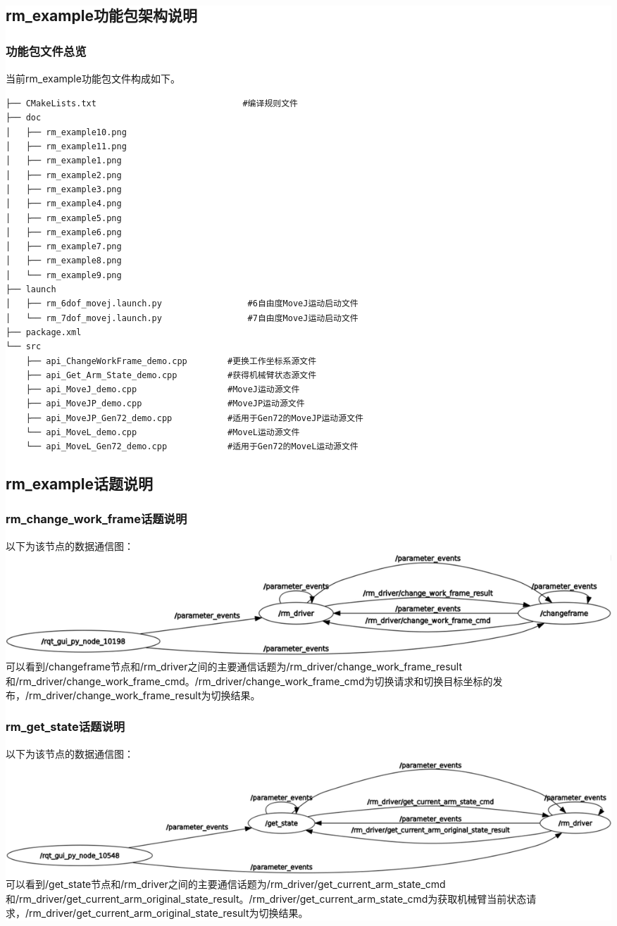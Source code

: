 ## rm_example功能包架构说明
### 功能包文件总览
当前rm_example功能包文件构成如下。
```
├── CMakeLists.txt                             #编译规则文件
├── doc
│   ├── rm_example10.png
│   ├── rm_example11.png
│   ├── rm_example1.png
│   ├── rm_example2.png
│   ├── rm_example3.png
│   ├── rm_example4.png
│   ├── rm_example5.png
│   ├── rm_example6.png
│   ├── rm_example7.png
│   ├── rm_example8.png
│   └── rm_example9.png
├── launch
│   ├── rm_6dof_movej.launch.py                 #6自由度MoveJ运动启动文件
│   └── rm_7dof_movej.launch.py                 #7自由度MoveJ运动启动文件
├── package.xml
└── src
    ├── api_ChangeWorkFrame_demo.cpp        #更换工作坐标系源文件
    ├── api_Get_Arm_State_demo.cpp          #获得机械臂状态源文件
    ├── api_MoveJ_demo.cpp                  #MoveJ运动源文件
    ├── api_MoveJP_demo.cpp                 #MoveJP运动源文件
    ├── api_MoveJP_Gen72_demo.cpp           #适用于Gen72的MoveJP运动源文件
    └── api_MoveL_demo.cpp                  #MoveL运动源文件
    └── api_MoveL_Gen72_demo.cpp            #适用于Gen72的MoveL运动源文件
```
## rm_example话题说明
### rm_change_work_frame话题说明
以下为该节点的数据通信图：
![image](doc/rm_example6.png)
可以看到/changeframe节点和/rm_driver之间的主要通信话题为/rm_driver/change_work_frame_result和/rm_driver/change_work_frame_cmd。/rm_driver/change_work_frame_cmd为切换请求和切换目标坐标的发布，/rm_driver/change_work_frame_result为切换结果。
### rm_get_state话题说明
以下为该节点的数据通信图：
![image](doc/rm_example7.png)
可以看到/get_state节点和/rm_driver之间的主要通信话题为/rm_driver/get_current_arm_state_cmd和/rm_driver/get_current_arm_original_state_result。/rm_driver/get_current_arm_state_cmd为获取机械臂当前状态请求，/rm_driver/get_current_arm_original_state_result为切换结果。
